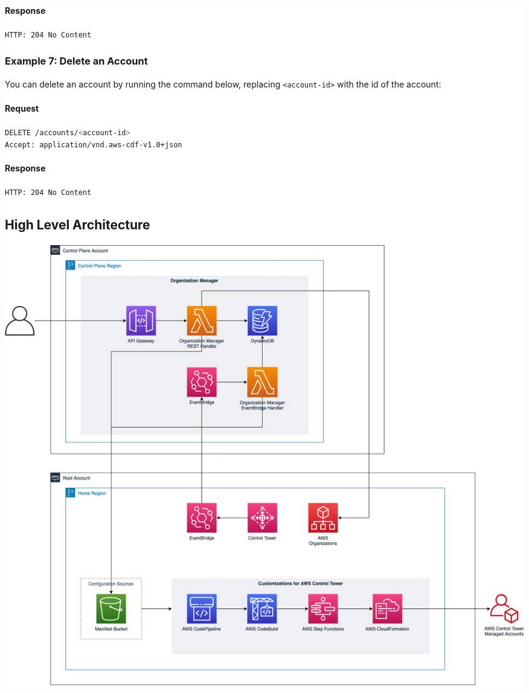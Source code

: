 #### Response

```sh
HTTP: 204 No Content
```

### Example 7: Delete an Account

You can delete an account by running the command below, replacing `<account-id>` with the id of the account:

#### Request

```sh
DELETE /accounts/<account-id>
Accept: application/vnd.aws-cdf-v1.0+json
```

#### Response

```sh
HTTP: 204 No Content
```

## High Level Architecture

![hla](docs/hla.png)
